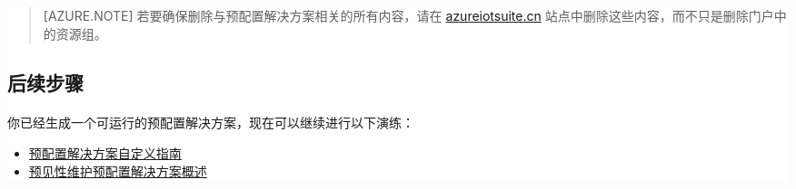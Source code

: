 > [AZURE.NOTE] 若要确保删除与预配置解决方案相关的所有内容，请在 [azureiotsuite.cn][lnk-azureiotsuite] 站点中删除这些内容，而不只是删除门户中的资源组。

## 后续步骤

你已经生成一个可运行的预配置解决方案，现在可以继续进行以下演练：

-   [预配置解决方案自定义指南][lnk-customize]
-   [预见性维护预配置解决方案概述][lnk-predictive]

[img-launch-solution]: ./media/iot-suite-getstarted-preconfigured-solutions/launch.png
[img-dashboard]: ./media/iot-suite-getstarted-preconfigured-solutions/dashboard.png
[img-devicelist]: ./media/iot-suite-getstarted-preconfigured-solutions/devicelist.png
[img-devicedetails]: ./media/iot-suite-getstarted-preconfigured-solutions/devicedetails.png
[img-devicecommands]: ./media/iot-suite-getstarted-preconfigured-solutions/devicecommands.png
[img-pingcommand]: ./media/iot-suite-getstarted-preconfigured-solutions/pingcommand.png
[img-adddevice]: ./media/iot-suite-getstarted-preconfigured-solutions/adddevice.png
[img-addnew]: ./media/iot-suite-getstarted-preconfigured-solutions/addnew.png
[img-definedevice]: ./media/iot-suite-getstarted-preconfigured-solutions/definedevice.png
[img-runningnew]: ./media/iot-suite-getstarted-preconfigured-solutions/runningnew.png
[img-runningnew-2]: ./media/iot-suite-getstarted-preconfigured-solutions/runningnew2.png
[img-rules]: ./media/iot-suite-getstarted-preconfigured-solutions/rules.png
[img-editdevice]: ./media/iot-suite-getstarted-preconfigured-solutions/editdevice.png
[img-editdevice2]: ./media/iot-suite-getstarted-preconfigured-solutions/editdevice2.png
[img-editdevice3]: ./media/iot-suite-getstarted-preconfigured-solutions/editdevice3.png
[img-adddevicerule]: ./media/iot-suite-getstarted-preconfigured-solutions/addrule.png
[img-adddevicerule2]: ./media/iot-suite-getstarted-preconfigured-solutions/addrule2.png
[img-adddevicerule3]: ./media/iot-suite-getstarted-preconfigured-solutions/addrule3.png
[img-adddevicerule4]: ./media/iot-suite-getstarted-preconfigured-solutions/addrule4.png
[img-actions]: ./media/iot-suite-getstarted-preconfigured-solutions/actions.png
[img-portal]: ./media/iot-suite-getstarted-preconfigured-solutions/portal.png
[img-search]: ./media/iot-suite-getstarted-preconfigured-solutions/solutionportal_07.png
[img-disable]: ./media/iot-suite-getstarted-preconfigured-solutions/solutionportal_08.png
[1rmb-trial]: /pricing/1rmb-trial/
[lnk-preconfigured-solutions]: /documentation/articles/iot-suite-what-are-preconfigured-solutions/
[lnk-azureiotsuite]: https://www.azureiotsuite.cn
[lnk-customize]: /documentation/articles/iot-suite-guidance-on-customizing-preconfigured-solutions/
[lnk-predictive]: /documentation/articles/iot-suite-predictive-overview/
[lnk-connecting-devices]: /documentation/articles/iot-suite-connecting-devices/
[lnk-permissions]: /documentation/articles/iot-suite-permissions/
[lnk-portal]: http://portal.azure.cn/
[lnk-rmgithub]: https://github.com/Azure/azure-iot-remote-monitoring
[lnk-devicemetadata]: /documentation/articles/iot-suite-what-are-preconfigured-solutions/#device-identity-registry-and-documentdb
[lnk-logicapptutorial]: /documentation/articles/iot-suite-logic-apps-tutorial/


